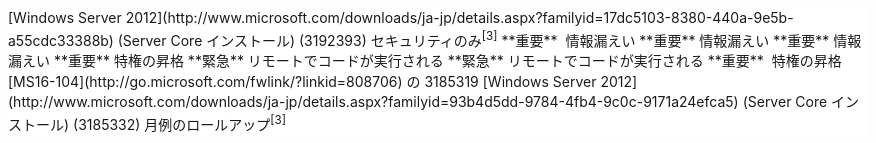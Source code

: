 </td>
</tr>
<tr>
<td style="border:1px solid black;">
[Windows Server 2012](http://www.microsoft.com/downloads/ja-jp/details.aspx?familyid=17dc5103-8380-440a-9e5b-a55cdc33388b) (Server Core インストール)  
(3192393)  
セキュリティのみ<sup>[3]</sup>

</td>
<td style="border:1px solid black;">
**重要**   
情報漏えい

</td>
<td style="border:1px solid black;">
**重要**  
情報漏えい

</td>
<td style="border:1px solid black;">
**重要**  
情報漏えい

</td>
<td style="border:1px solid black;">
**重要**  
特権の昇格

</td>
<td style="border:1px solid black;">
**緊急**  
リモートでコードが実行される

</td>
<td style="border:1px solid black;">
**緊急**  
リモートでコードが実行される

</td>
<td style="border:1px solid black;">
**重要**   
特権の昇格

</td>
<td style="border:1px solid black;">
[MS16-104](http://go.microsoft.com/fwlink/?linkid=808706) の 3185319

</td>
</tr>
<tr>
<td style="border:1px solid black;">
[Windows Server 2012](http://www.microsoft.com/downloads/ja-jp/details.aspx?familyid=93b4d5dd-9784-4fb4-9c0c-9171a24efca5) (Server Core インストール)  
(3185332)  
月例のロールアップ<sup>[3]</sup>
